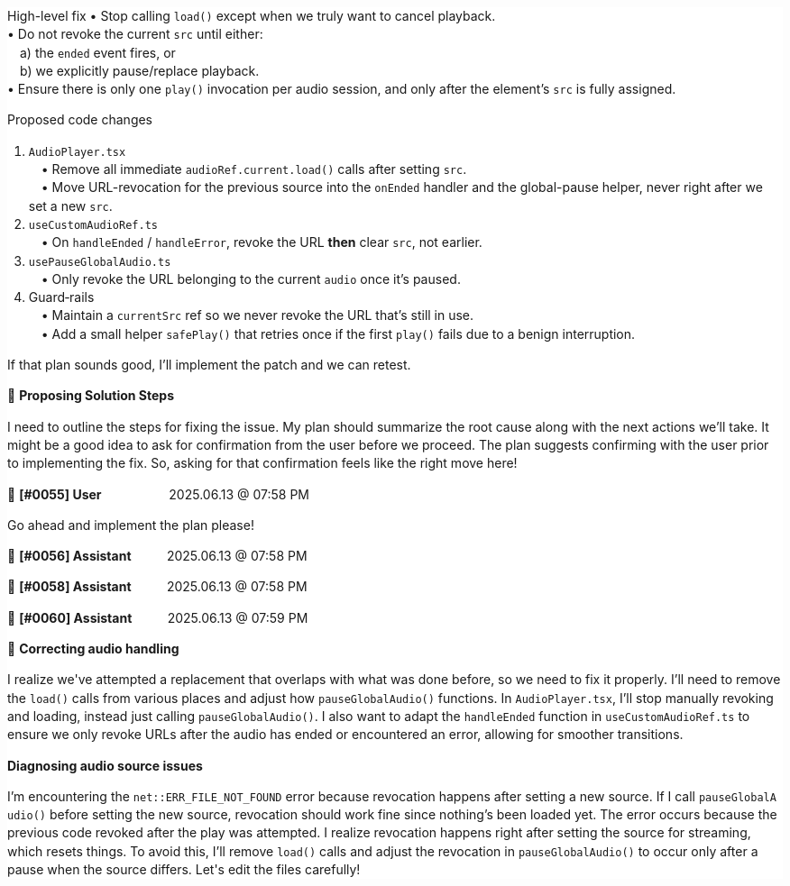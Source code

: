 High-level fix
• Stop calling `load()` except when we truly want to cancel playback.  
• Do not revoke the current `src` until either:  
  a) the `ended` event fires, or  
  b) we explicitly pause/replace playback.  
• Ensure there is only one `play()` invocation per audio session, and only after the element’s `src` is fully assigned.

Proposed code changes
1. `AudioPlayer.tsx`  
 • Remove all immediate `audioRef.current.load()` calls after setting `src`.  
 • Move URL-revocation for the previous source into the `onEnded` handler and the global-pause helper, never right after we set a new `src`.  
2. `useCustomAudioRef.ts`  
 • On `handleEnded` / `handleError`, revoke the URL **then** clear `src`, not earlier.  
3. `usePauseGlobalAudio.ts`  
 • Only revoke the URL belonging to the current `audio` once it’s paused.  
4. Guard‐rails  
 • Maintain a `currentSrc` ref so we never revoke the URL that’s still in use.  
 • Add a small helper `safePlay()` that retries once if the first `play()` fails due to a benign interruption.

If that plan sounds good, I’ll implement the patch and we can retest.

🧠 **Proposing Solution Steps**

I need to outline the steps for fixing the issue. My plan should summarize the root cause along with the next actions we’ll take. It might be a good idea to ask for confirmation from the user before we proceed. The plan suggests confirming with the user prior to implementing the fix. So, asking for that confirmation feels like the right move here!

👤 **[#0055] User**                   2025.06.13 @ 07:58 PM

Go ahead and implement the plan please!

🤖 **[#0056] Assistant**          2025.06.13 @ 07:58 PM


🤖 **[#0058] Assistant**          2025.06.13 @ 07:58 PM


🤖 **[#0060] Assistant**          2025.06.13 @ 07:59 PM

🧠 **Correcting audio handling**

I realize we've attempted a replacement that overlaps with what was done before, so we need to fix it properly. I’ll need to remove the `load()` calls from various places and adjust how `pauseGlobalAudio()` functions. In `AudioPlayer.tsx`, I’ll stop manually revoking and loading, instead just calling `pauseGlobalAudio()`. I also want to adapt the `handleEnded` function in `useCustomAudioRef.ts` to ensure we only revoke URLs after the audio has ended or encountered an error, allowing for smoother transitions.

**Diagnosing audio source issues**

I’m encountering the `net::ERR_FILE_NOT_FOUND` error because revocation happens after setting a new source. If I call `pauseGlobalAudio()` before setting the new source, revocation should work fine since nothing’s been loaded yet. The error occurs because the previous code revoked after the play was attempted. I realize revocation happens right after setting the source for streaming, which resets things. To avoid this, I’ll remove `load()` calls and adjust the revocation in `pauseGlobalAudio()` to occur only after a pause when the source differs. Let's edit the files carefully!
